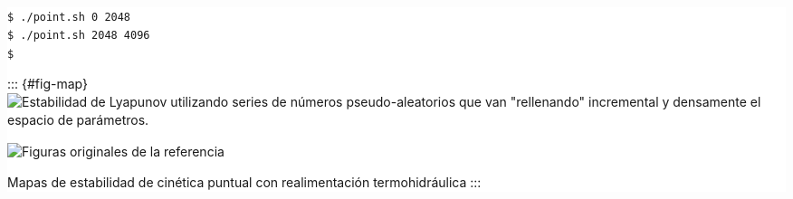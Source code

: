 
```terminal
$ ./point.sh 0 2048
$ ./point.sh 2048 4096
$

```


::: {#fig-map}
![Estabilidad de Lyapunov utilizando series de números pseudo-aleatorios que van "rellenando" incremental y densamente el espacio de parámetros.](map.svg)

![Figuras originales de la referencia](figs-ned.png)

Mapas de estabilidad de cinética puntual con realimentación termohidráulica
:::


